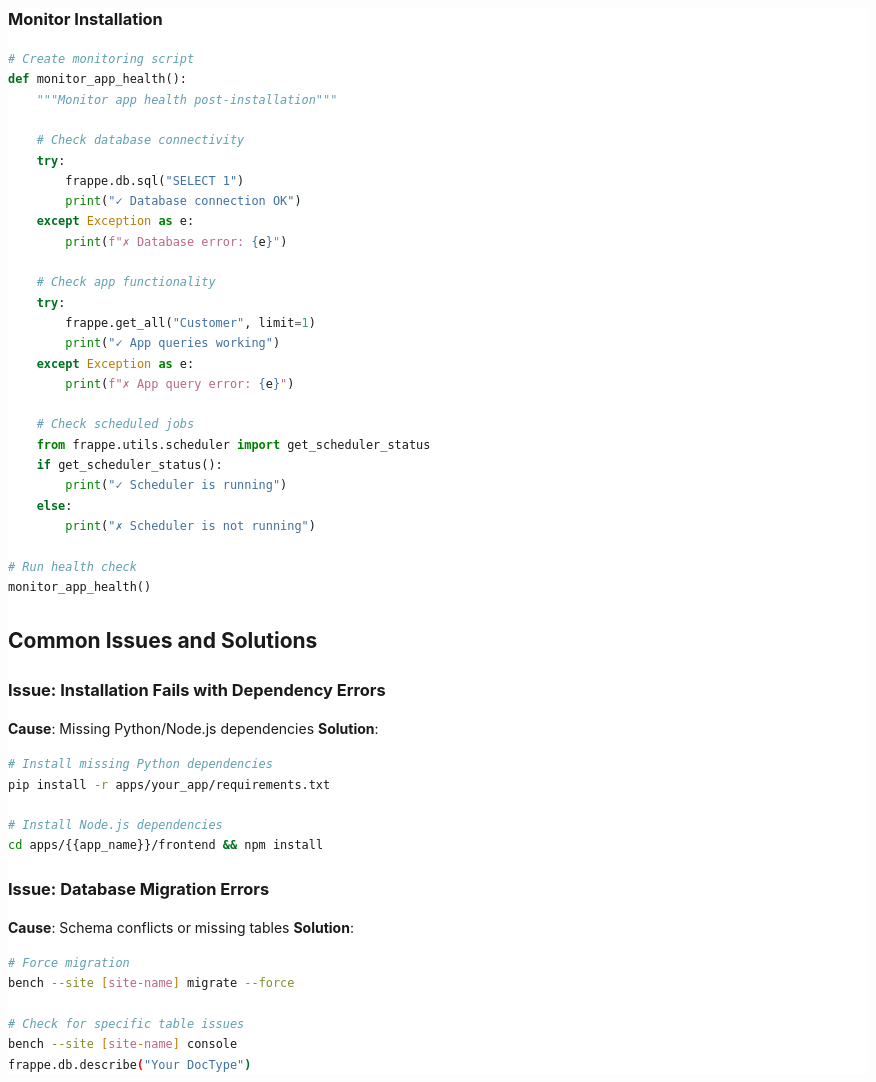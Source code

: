 ### Monitor Installation
```python
# Create monitoring script
def monitor_app_health():
    """Monitor app health post-installation"""
    
    # Check database connectivity
    try:
        frappe.db.sql("SELECT 1")
        print("✓ Database connection OK")
    except Exception as e:
        print(f"✗ Database error: {e}")
    
    # Check app functionality
    try:
        frappe.get_all("Customer", limit=1)
        print("✓ App queries working")
    except Exception as e:
        print(f"✗ App query error: {e}")
    
    # Check scheduled jobs
    from frappe.utils.scheduler import get_scheduler_status
    if get_scheduler_status():
        print("✓ Scheduler is running")
    else:
        print("✗ Scheduler is not running")

# Run health check
monitor_app_health()
```

## Common Issues and Solutions

### Issue: Installation Fails with Dependency Errors
**Cause**: Missing Python/Node.js dependencies
**Solution**: 
```bash
# Install missing Python dependencies
pip install -r apps/your_app/requirements.txt

# Install Node.js dependencies
cd apps/{{app_name}}/frontend && npm install
```

### Issue: Database Migration Errors
**Cause**: Schema conflicts or missing tables
**Solution**:
```bash
# Force migration
bench --site [site-name] migrate --force

# Check for specific table issues
bench --site [site-name] console
frappe.db.describe("Your DocType")
```
